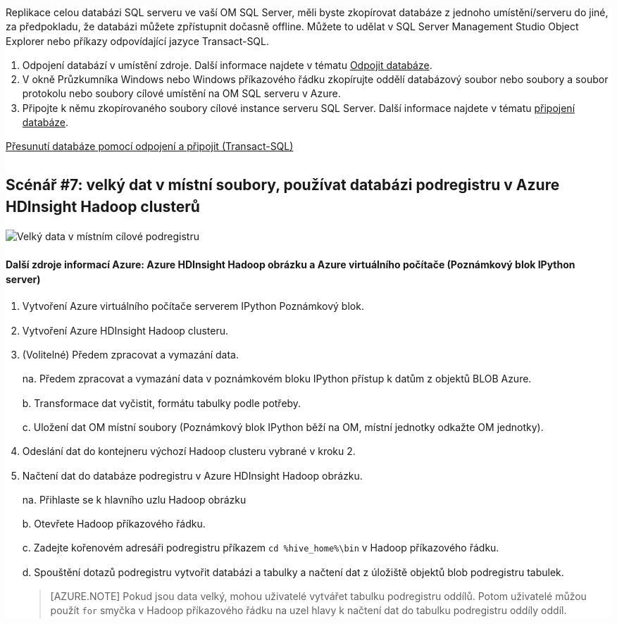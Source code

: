 Replikace celou databázi SQL serveru ve vaší OM SQL Server, měli byste zkopírovat databáze z jednoho umístění/serveru do jiné, za předpokladu, že databázi můžete zpřístupnit dočasně offline. Můžete to udělat v SQL Server Management Studio Object Explorer nebo příkazy odpovídající jazyce Transact-SQL.

1. Odpojení databází v umístění zdroje. Další informace najdete v tématu [Odpojit databáze](https://technet.microsoft.com/library/ms191491(v=sql.110).aspx).
2. V okně Průzkumníka Windows nebo Windows příkazového řádku zkopírujte oddělí databázový soubor nebo soubory a soubor protokolu nebo soubory cílové umístění na OM SQL serveru v Azure.
3. Připojte k němu zkopírovaného soubory cílové instance serveru SQL Server. Další informace najdete v tématu [připojení databáze](https://technet.microsoft.com/library/ms190209(v=sql.110).aspx).

[Přesunutí databáze pomocí odpojení a připojit (Transact-SQL)](https://technet.microsoft.com/library/ms187858(v=sql.110).aspx)

## <a name="largedbtohive"></a>Scénář \#7: velký dat v místní soubory, používat databázi podregistru v Azure HDInsight Hadoop clusterů

![Velký data v místním cílové podregistru][9]

#### <a name="additional-azure-resources-azure-hdinsight-hadoop-cluster-and-azure-virtual-machine-ipython-notebook-server"></a>Další zdroje informací Azure: Azure HDInsight Hadoop obrázku a Azure virtuálního počítače (Poznámkový blok IPython server)

1.  Vytvoření Azure virtuálního počítače serverem IPython Poznámkový blok.

2.  Vytvoření Azure HDInsight Hadoop clusteru.

3.  (Volitelné) Předem zpracovat a vymazání data.

    na.  Předem zpracovat a vymazání data v poznámkovém bloku IPython přístup k datům z objektů BLOB Azure.

    b.  Transformace dat vyčistit, formátu tabulky podle potřeby.

    c.  Uložení dat OM místní soubory (Poznámkový blok IPython běží na OM, místní jednotky odkažte OM jednotky).

4.  Odeslání dat do kontejneru výchozí Hadoop clusteru vybrané v kroku 2.

5.  Načtení dat do databáze podregistru v Azure HDInsight Hadoop obrázku.

    na.  Přihlaste se k hlavního uzlu Hadoop obrázku

    b.  Otevřete Hadoop příkazového řádku.

    c.  Zadejte kořenovém adresáři podregistru příkazem `cd %hive_home%\bin` v Hadoop příkazového řádku.

    d.  Spouštění dotazů podregistru vytvořit databázi a tabulky a načtení dat z úložiště objektů blob podregistru tabulek.

    > [AZURE.NOTE] Pokud jsou data velký, mohou uživatelé vytvářet tabulku podregistru oddílů. Potom uživatelé můžou použít `for` smyčka v Hadoop příkazového řádku na uzel hlavy k načtení dat do tabulku podregistru oddíly oddíl.


[1]: ./media/machine-learning-data-science-plan-sample-scenarios/dsp-plan-small-in-aml.png
[2]: ./media/machine-learning-data-science-plan-sample-scenarios/dsp-plan-local-with-processing.png
[3]: ./media/machine-learning-data-science-plan-sample-scenarios/dsp-plan-local-large.png
[4]: ./media/machine-learning-data-science-plan-sample-scenarios/dsp-plan-local-to-db.png
[5]: ./media/machine-learning-data-science-plan-sample-scenarios/dsp-plan-large-to-db.png
[6]: ./media/machine-learning-data-science-plan-sample-scenarios/dsp-plan-db-to-db.png
[7]: ./media/machine-learning-data-science-plan-sample-scenarios/dsp-plan-attach-db.png
[8]: ./media/machine-learning-data-science-plan-sample-scenarios/dsp-plan-sample-scenarios.png
[9]: ./media/machine-learning-data-science-plan-sample-scenarios/dsp-plan-local-to-hive.png
[import-data]: https://msdn.microsoft.com/library/azure/4e1b0fe6-aded-4b3f-a36f-39b8862b9004/
